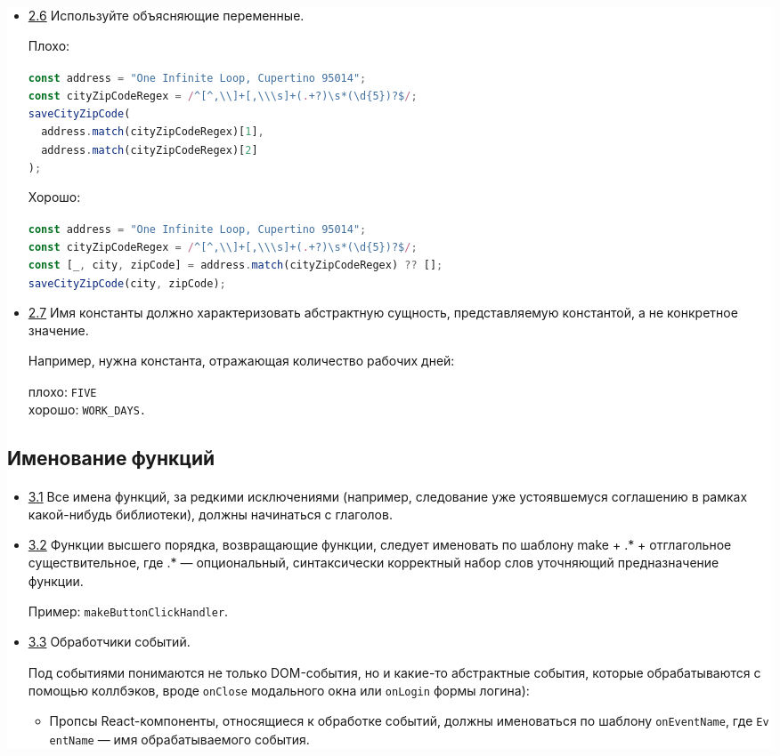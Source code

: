 <a name="2.6"></a>

- [2.6](#2.6) Используйте объясняющие переменные.

  Плохо:

  ```javascript
  const address = "One Infinite Loop, Cupertino 95014";
  const cityZipCodeRegex = /^[^,\\]+[,\\\s]+(.+?)\s*(\d{5})?$/;
  saveCityZipCode(
    address.match(cityZipCodeRegex)[1],
    address.match(cityZipCodeRegex)[2]
  );
  ```

  Хорошо:

  ```javascript
  const address = "One Infinite Loop, Cupertino 95014";
  const cityZipCodeRegex = /^[^,\\]+[,\\\s]+(.+?)\s*(\d{5})?$/;
  const [_, city, zipCode] = address.match(cityZipCodeRegex) ?? [];
  saveCityZipCode(city, zipCode);
  ```

<a name="2.7"></a>

- [2.7](#2.7) Имя константы должно характеризовать абстрактную сущность, представляемую константой, а не конкретное значение.

  Например, нужна константа, отражающая количество рабочих дней:

  плохо: `FIVE`  
   хорошо: `WORK_DAYS.`

<a name="3"></a>

## Именование функций

<a name="3.1"></a>

- [3.1](#3.1) Все имена функций, за редкими исключениями (например, следование уже устоявшемуся соглашению в рамках какой-нибудь библиотеки), должны начинаться с глаголов.

<a name="3.2"></a>

- [3.2](#3.2) Функции высшего порядка, возвращающие функции, следует именовать по шаблону make + .\* + отглагольное существительное, где .\* — опциональный, синтаксически корректный набор слов уточняющий предназначение функции.

  Пример: `makeButtonClickHandler`.

<a name="3.3"></a>

- [3.3](#3.3) Обработчики событий.

  Под событиями понимаются не только DOM-события, но и какие-то абстрактные события, которые обрабатываются с помощью коллбэков, вроде `onClose` модального окна или `onLogin` формы логина):

  - Пропсы React-компоненты, относящиеся к обработке событий, должны именоваться по шаблону `onEventName`, где `EventName` — имя обрабатываемого события.
